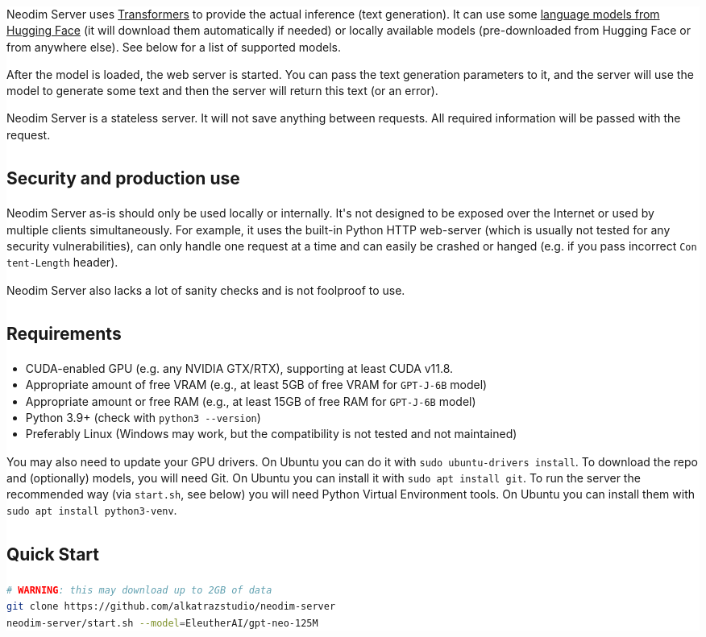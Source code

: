 Neodim Server uses [Transformers](https://huggingface.co/docs/transformers/index)
to provide the actual inference (text generation).
It can use some [language models from Hugging Face](https://huggingface.co/models?library=pytorch&pipeline_tag=text-generation&sort=downloads)
(it will download them automatically if needed)
or locally available models (pre-downloaded from Hugging Face or from anywhere else).
See below for a list of supported models.

After the model is loaded, the web server is started.
You can pass the text generation parameters to it,
and the server will use the model to generate some text and then the server will return this text (or an error).

Neodim Server is a stateless server.
It will not save anything between requests.
All required information will be passed with the request.


## Security and production use

Neodim Server as-is should only be used locally or internally.
It's not designed to be exposed over the Internet or used by multiple clients simultaneously.
For example, it uses the built-in Python HTTP web-server
(which is usually not tested for any security vulnerabilities),
can only handle one request at a time
and can easily be crashed or hanged (e.g. if you pass incorrect `Content-Length` header).

Neodim Server also lacks a lot of sanity checks and is not foolproof to use.


## Requirements

* CUDA-enabled GPU (e.g. any NVIDIA GTX/RTX), supporting at least CUDA v11.8.
* Appropriate amount of free VRAM (e.g., at least 5GB of free VRAM for `GPT-J-6B` model)
* Appropriate amount or free RAM (e.g., at least 15GB of free RAM for `GPT-J-6B` model)
* Python 3.9+ (check with `python3 --version`)
* Preferably Linux (Windows may work, but the compatibility is not tested and not maintained)

You may also need to update your GPU drivers.
On Ubuntu you can do it with `sudo ubuntu-drivers install`.
To download the repo and (optionally) models, you will need Git.
On Ubuntu you can install it with `sudo apt install git`.
To run the server the recommended way (via `start.sh`, see below)
you will need Python Virtual Environment tools.
On Ubuntu you can install them with `sudo apt install python3-venv`.


## Quick Start

```sh
# WARNING: this may download up to 2GB of data
git clone https://github.com/alkatrazstudio/neodim-server
neodim-server/start.sh --model=EleutherAI/gpt-neo-125M
```
